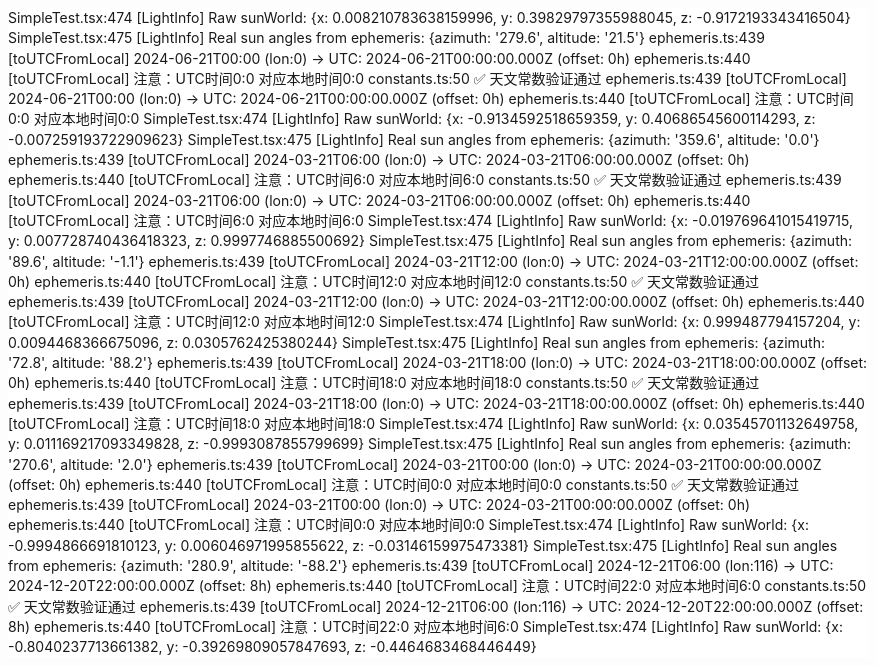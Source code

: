 SimpleTest.tsx:474 [LightInfo] Raw sunWorld: {x: 0.008210783638159996, y: 0.39829797355988045, z: -0.9172193343416504}
SimpleTest.tsx:475 [LightInfo] Real sun angles from ephemeris: {azimuth: '279.6', altitude: '21.5'}
ephemeris.ts:439 [toUTCFromLocal] 2024-06-21T00:00 (lon:0) -> UTC: 2024-06-21T00:00:00.000Z (offset: 0h)
ephemeris.ts:440 [toUTCFromLocal] 注意：UTC时间0:0 对应本地时间0:0
constants.ts:50 ✅ 天文常数验证通过
ephemeris.ts:439 [toUTCFromLocal] 2024-06-21T00:00 (lon:0) -> UTC: 2024-06-21T00:00:00.000Z (offset: 0h)
ephemeris.ts:440 [toUTCFromLocal] 注意：UTC时间0:0 对应本地时间0:0
SimpleTest.tsx:474 [LightInfo] Raw sunWorld: {x: -0.9134592518659359, y: 0.40686545600114293, z: -0.007259193722909623}
SimpleTest.tsx:475 [LightInfo] Real sun angles from ephemeris: {azimuth: '359.6', altitude: '0.0'}
ephemeris.ts:439 [toUTCFromLocal] 2024-03-21T06:00 (lon:0) -> UTC: 2024-03-21T06:00:00.000Z (offset: 0h)
ephemeris.ts:440 [toUTCFromLocal] 注意：UTC时间6:0 对应本地时间6:0
constants.ts:50 ✅ 天文常数验证通过
ephemeris.ts:439 [toUTCFromLocal] 2024-03-21T06:00 (lon:0) -> UTC: 2024-03-21T06:00:00.000Z (offset: 0h)
ephemeris.ts:440 [toUTCFromLocal] 注意：UTC时间6:0 对应本地时间6:0
SimpleTest.tsx:474 [LightInfo] Raw sunWorld: {x: -0.019769641015419715, y: 0.007728740436418323, z: 0.9997746885500692}
SimpleTest.tsx:475 [LightInfo] Real sun angles from ephemeris: {azimuth: '89.6', altitude: '-1.1'}
ephemeris.ts:439 [toUTCFromLocal] 2024-03-21T12:00 (lon:0) -> UTC: 2024-03-21T12:00:00.000Z (offset: 0h)
ephemeris.ts:440 [toUTCFromLocal] 注意：UTC时间12:0 对应本地时间12:0
constants.ts:50 ✅ 天文常数验证通过
ephemeris.ts:439 [toUTCFromLocal] 2024-03-21T12:00 (lon:0) -> UTC: 2024-03-21T12:00:00.000Z (offset: 0h)
ephemeris.ts:440 [toUTCFromLocal] 注意：UTC时间12:0 对应本地时间12:0
SimpleTest.tsx:474 [LightInfo] Raw sunWorld: {x: 0.999487794157204, y: 0.0094468366675096, z: 0.0305762425380244}
SimpleTest.tsx:475 [LightInfo] Real sun angles from ephemeris: {azimuth: '72.8', altitude: '88.2'}
ephemeris.ts:439 [toUTCFromLocal] 2024-03-21T18:00 (lon:0) -> UTC: 2024-03-21T18:00:00.000Z (offset: 0h)
ephemeris.ts:440 [toUTCFromLocal] 注意：UTC时间18:0 对应本地时间18:0
constants.ts:50 ✅ 天文常数验证通过
ephemeris.ts:439 [toUTCFromLocal] 2024-03-21T18:00 (lon:0) -> UTC: 2024-03-21T18:00:00.000Z (offset: 0h)
ephemeris.ts:440 [toUTCFromLocal] 注意：UTC时间18:0 对应本地时间18:0
SimpleTest.tsx:474 [LightInfo] Raw sunWorld: {x: 0.03545701132649758, y: 0.011169217093349828, z: -0.9993087855799699}
SimpleTest.tsx:475 [LightInfo] Real sun angles from ephemeris: {azimuth: '270.6', altitude: '2.0'}
ephemeris.ts:439 [toUTCFromLocal] 2024-03-21T00:00 (lon:0) -> UTC: 2024-03-21T00:00:00.000Z (offset: 0h)
ephemeris.ts:440 [toUTCFromLocal] 注意：UTC时间0:0 对应本地时间0:0
constants.ts:50 ✅ 天文常数验证通过
ephemeris.ts:439 [toUTCFromLocal] 2024-03-21T00:00 (lon:0) -> UTC: 2024-03-21T00:00:00.000Z (offset: 0h)
ephemeris.ts:440 [toUTCFromLocal] 注意：UTC时间0:0 对应本地时间0:0
SimpleTest.tsx:474 [LightInfo] Raw sunWorld: {x: -0.9994866691810123, y: 0.006046971995855622, z: -0.03146159975473381}
SimpleTest.tsx:475 [LightInfo] Real sun angles from ephemeris: {azimuth: '280.9', altitude: '-88.2'}
ephemeris.ts:439 [toUTCFromLocal] 2024-12-21T06:00 (lon:116) -> UTC: 2024-12-20T22:00:00.000Z (offset: 8h)
ephemeris.ts:440 [toUTCFromLocal] 注意：UTC时间22:0 对应本地时间6:0
constants.ts:50 ✅ 天文常数验证通过
ephemeris.ts:439 [toUTCFromLocal] 2024-12-21T06:00 (lon:116) -> UTC: 2024-12-20T22:00:00.000Z (offset: 8h)
ephemeris.ts:440 [toUTCFromLocal] 注意：UTC时间22:0 对应本地时间6:0
SimpleTest.tsx:474 [LightInfo] Raw sunWorld: {x: -0.8040237713661382, y: -0.39269809057847693, z: -0.4464683468446449}